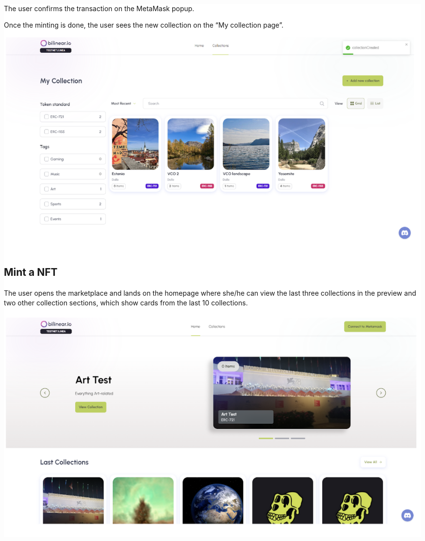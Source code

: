 The user confirms the transaction on the MetaMask popup.

Once the minting is done, the user sees the new collection on the “My collection page”.

![my collection](../../assets/bilinear/my_collection_2.png)

## Mint a NFT

The user opens the marketplace and lands on the homepage where she/he can view the last three collections in the preview and two other collection sections, which show cards from the last 10 collections.

![homepage](../../assets/bilinear/homepage.png)
